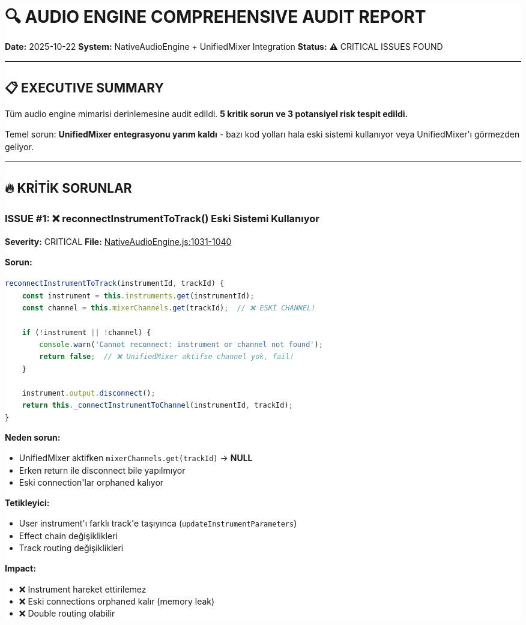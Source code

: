 # 🔍 AUDIO ENGINE COMPREHENSIVE AUDIT REPORT
**Date:** 2025-10-22
**System:** NativeAudioEngine + UnifiedMixer Integration
**Status:** ⚠️ CRITICAL ISSUES FOUND

---

## 📋 EXECUTIVE SUMMARY

Tüm audio engine mimarisi derinlemesine audit edildi. **5 kritik sorun ve 3 potansiyel risk tespit edildi.**

Temel sorun: **UnifiedMixer entegrasyonu yarım kaldı** - bazı kod yolları hala eski sistemi kullanıyor veya UnifiedMixer'ı görmezden geliyor.

---

## 🔥 KRİTİK SORUNLAR

### ISSUE #1: ❌ **reconnectInstrumentToTrack() Eski Sistemi Kullanıyor**
**Severity:** CRITICAL
**File:** [NativeAudioEngine.js:1031-1040](NativeAudioEngine.js#L1031-L1040)

**Sorun:**
```javascript
reconnectInstrumentToTrack(instrumentId, trackId) {
    const instrument = this.instruments.get(instrumentId);
    const channel = this.mixerChannels.get(trackId);  // ❌ ESKİ CHANNEL!

    if (!instrument || !channel) {
        console.warn('Cannot reconnect: instrument or channel not found');
        return false;  // ❌ UnifiedMixer aktifse channel yok, fail!
    }

    instrument.output.disconnect();
    return this._connectInstrumentToChannel(instrumentId, trackId);
}
```

**Neden sorun:**
- UnifiedMixer aktifken `mixerChannels.get(trackId)` → **NULL**
- Erken return ile disconnect bile yapılmıyor
- Eski connection'lar orphaned kalıyor

**Tetikleyici:**
- User instrument'ı farklı track'e taşıyınca (`updateInstrumentParameters`)
- Effect chain değişiklikleri
- Track routing değişiklikleri

**Impact:**
- ❌ Instrument hareket ettirilemez
- ❌ Eski connections orphaned kalır (memory leak)
- ❌ Double routing olabilir
